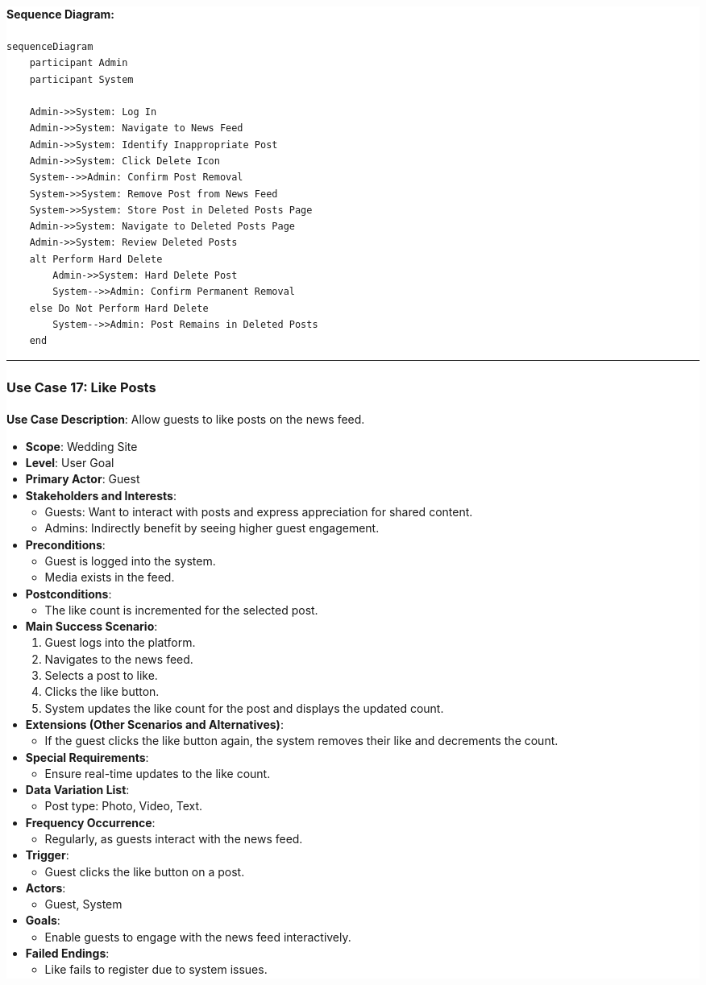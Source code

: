 #### **Sequence Diagram:**

``` mermaid
sequenceDiagram
    participant Admin
    participant System

    Admin->>System: Log In
    Admin->>System: Navigate to News Feed
    Admin->>System: Identify Inappropriate Post
    Admin->>System: Click Delete Icon
    System-->>Admin: Confirm Post Removal
    System->>System: Remove Post from News Feed
    System->>System: Store Post in Deleted Posts Page
    Admin->>System: Navigate to Deleted Posts Page
    Admin->>System: Review Deleted Posts
    alt Perform Hard Delete
        Admin->>System: Hard Delete Post
        System-->>Admin: Confirm Permanent Removal
    else Do Not Perform Hard Delete
        System-->>Admin: Post Remains in Deleted Posts
    end
```


---

### Use Case 17: Like Posts

**Use Case Description**: Allow guests to like posts on the news feed.

- **Scope**: Wedding Site
- **Level**: User Goal
- **Primary Actor**: Guest
- **Stakeholders and Interests**:
  - Guests: Want to interact with posts and express appreciation for shared content.
  - Admins: Indirectly benefit by seeing higher guest engagement.
- **Preconditions**:
  - Guest is logged into the system.
  - Media exists in the feed.
- **Postconditions**:
  - The like count is incremented for the selected post.
- **Main Success Scenario**:
  1. Guest logs into the platform.
  2. Navigates to the news feed.
  3. Selects a post to like.
  4. Clicks the like button.
  5. System updates the like count for the post and displays the updated count.
- **Extensions (Other Scenarios and Alternatives)**:
  - If the guest clicks the like button again, the system removes their like and decrements the count.
- **Special Requirements**:
  - Ensure real-time updates to the like count.
- **Data Variation List**:
  - Post type: Photo, Video, Text.
- **Frequency Occurrence**:
  - Regularly, as guests interact with the news feed.
- **Trigger**:
  - Guest clicks the like button on a post.
- **Actors**:
  - Guest, System
- **Goals**:
  - Enable guests to engage with the news feed interactively.
- **Failed Endings**:
  - Like fails to register due to system issues.
